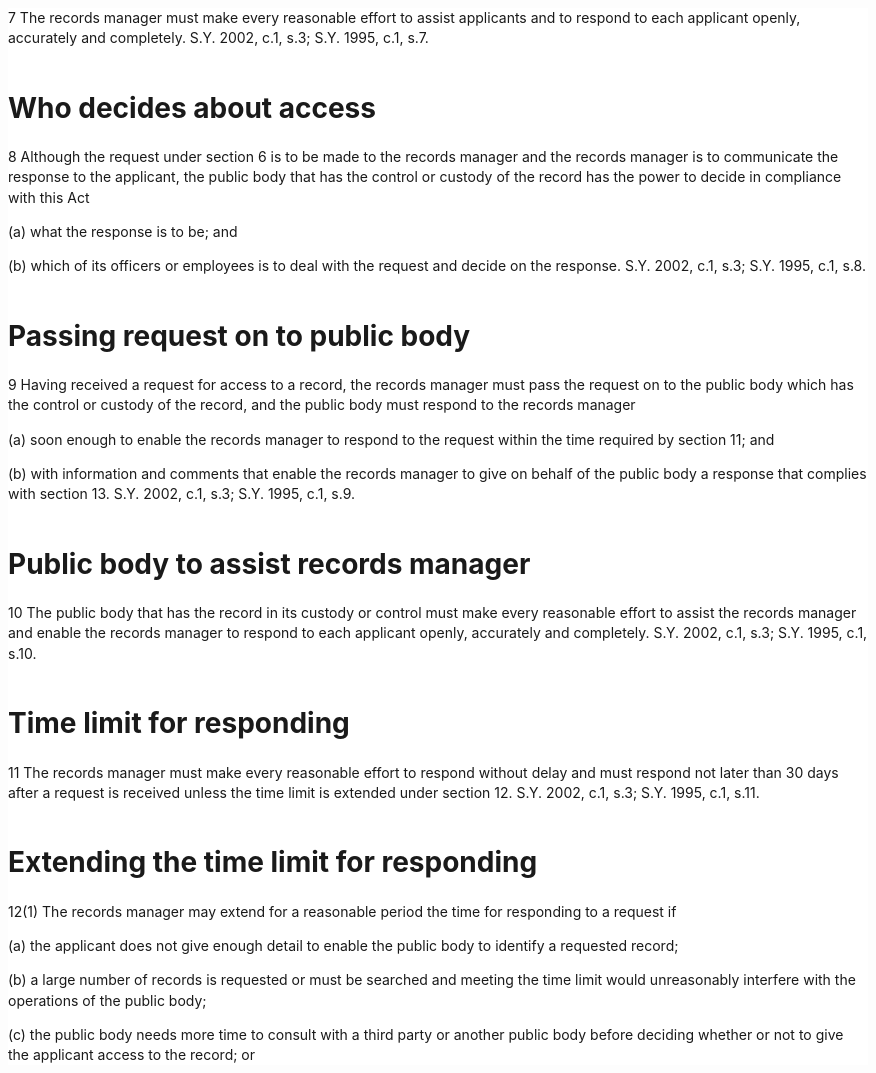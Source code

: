 7 The records manager must make every reasonable effort to assist applicants and to respond to each applicant openly, accurately and completely. S.Y. 2002, c.1, s.3; S.Y. 1995, c.1, s.7.

# Who decides about access

8 Although the request under section 6 is to be made to the records manager and the records manager is to communicate the response to the applicant, the public body that has the control or custody of the record has the power to decide in compliance with this Act

(a) what the response is to be; and

(b) which of its officers or employees is to deal with the request and decide on the response. S.Y. 2002, c.1, s.3; S.Y. 1995, c.1, s.8.

# Passing request on to public body

9 Having received a request for access to a record, the records manager must pass the request on to the public body which has the control or custody of the record, and the public body must respond to the records manager

(a) soon enough to enable the records manager to respond to the request within the time required by section 11; and

(b) with information and comments that enable the records manager to give on behalf of the public body a response that complies with section 13. S.Y. 2002, c.1, s.3; S.Y. 1995, c.1, s.9.

# Public body to assist records manager

10 The public body that has the record in its custody or control must make every reasonable effort to assist the records manager and enable the records manager to respond to each applicant openly, accurately and completely. S.Y. 2002, c.1, s.3; S.Y. 1995, c.1, s.10.

# Time limit for responding

11 The records manager must make every reasonable effort to respond without delay and must respond not later than 30 days after a request is received unless the time limit is extended under section 12. S.Y. 2002, c.1, s.3; S.Y. 1995, c.1, s.11.

# Extending the time limit for responding

12(1) The records manager may extend for a reasonable period the time for responding to a request if

(a) the applicant does not give enough detail to enable the public body to identify a requested record;

(b) a large number of records is requested or must be searched and meeting the time limit would unreasonably interfere with the operations of the public body;

(c) the public body needs more time to consult with a third party or another public body before deciding whether or not to give the applicant access to the record; or

